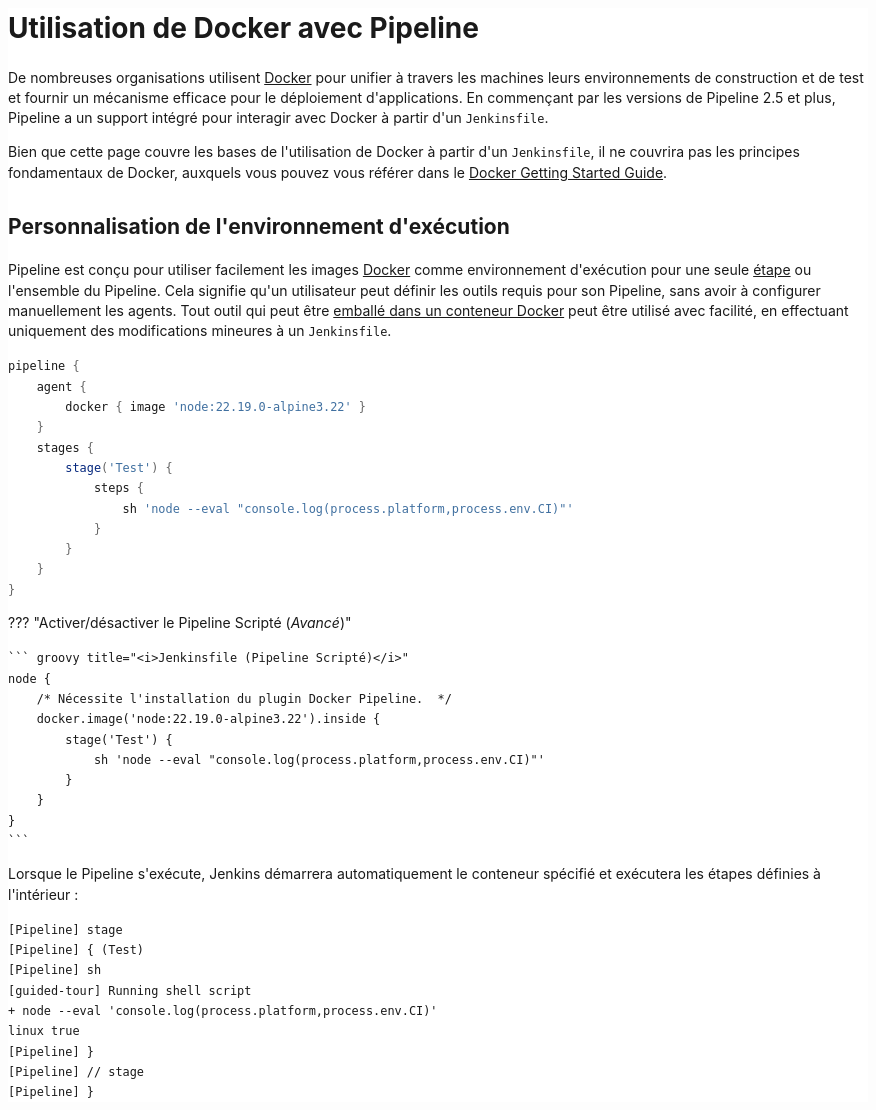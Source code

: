 # Utilisation de Docker avec Pipeline

De nombreuses organisations utilisent [Docker](https://www.docker.com/) pour unifier à travers les machines leurs environnements de construction et de test et fournir un mécanisme efficace pour le déploiement d'applications. En commençant par les versions de Pipeline 2.5 et plus, Pipeline a un support intégré pour interagir avec Docker à partir d'un `Jenkinsfile`.

Bien que cette page couvre les bases de l'utilisation de Docker à partir d'un `Jenkinsfile`, il ne couvrira pas les principes fondamentaux de Docker, auxquels vous pouvez vous référer dans le [Docker Getting Started Guide](https://docs.docker.com/get-started/).

## Personnalisation de l'environnement d'exécution

Pipeline est conçu pour utiliser facilement les images [Docker](https://docs.docker.com/) comme environnement d'exécution pour une seule [étape](./glossaire.md#stage) ou l'ensemble du Pipeline. Cela signifie qu'un utilisateur peut définir les outils requis pour son Pipeline, sans avoir à configurer manuellement les agents. Tout outil qui peut être [emballé dans un conteneur Docker](https://hub.docker.com/) peut être utilisé avec facilité, en effectuant uniquement des modifications mineures à un `Jenkinsfile`.

``` groovy title="<i>Jenkinsfile (Pipeline Déclaratif)</i>"
pipeline {
    agent {
        docker { image 'node:22.19.0-alpine3.22' }
    }
    stages {
        stage('Test') {
            steps {
                sh 'node --eval "console.log(process.platform,process.env.CI)"'
            }
        }
    }
}
```

??? "Activer/désactiver le Pipeline Scripté (_Avancé_)" 

    ``` groovy title="<i>Jenkinsfile (Pipeline Scripté)</i>"
    node {
        /* Nécessite l'installation du plugin Docker Pipeline.  */
        docker.image('node:22.19.0-alpine3.22').inside {
            stage('Test') {
                sh 'node --eval "console.log(process.platform,process.env.CI)"'
            }
        }
    }
    ```

Lorsque le Pipeline s'exécute, Jenkins démarrera automatiquement le conteneur spécifié et exécutera les étapes définies à l'intérieur :

``` console
[Pipeline] stage
[Pipeline] { (Test)
[Pipeline] sh
[guided-tour] Running shell script
+ node --eval 'console.log(process.platform,process.env.CI)'
linux true
[Pipeline] }
[Pipeline] // stage
[Pipeline] }
```
